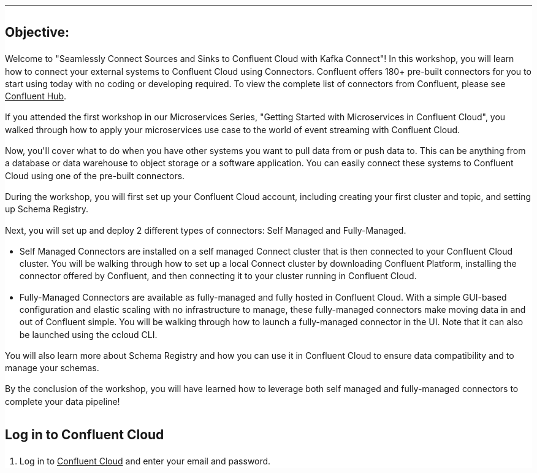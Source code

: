 ***

## **Objective:**

Welcome to "Seamlessly Connect Sources and Sinks to Confluent Cloud with Kafka Connect"! In this workshop, you will learn how to connect your external systems to Confluent Cloud using Connectors. Confluent offers 180+ pre-built connectors for you to start using today with no coding or developing required. To view the complete list of connectors from Confluent, please see [Confluent Hub](https://www.confluent.io/hub/).

If you attended the first workshop in our Microservices Series, "Getting Started with Microservices in Confluent Cloud", you walked through how to apply your microservices use case to the world of event streaming with Confluent Cloud. 

Now, you'll cover what to do when you have other systems you want to pull data from or push data to. This can be anything from a database or data warehouse to object storage or a software application. You can easily connect these systems to Confluent Cloud using one of the pre-built connectors.

During the workshop, you will first set up your Confluent Cloud account, including creating your first cluster and topic, and setting up Schema Registry. 

Next, you will set up and deploy 2 different types of connectors: Self Managed and Fully-Managed.

* Self Managed Connectors are installed on a self managed Connect cluster that is then connected to your Confluent Cloud cluster. You will be walking through how to set up a local Connect cluster by downloading Confluent Platform, installing the connector offered by Confluent, and then connecting it to your cluster running in Confluent Cloud.

* Fully-Managed Connectors are available as fully-managed and fully hosted in Confluent Cloud. With a simple GUI-based configuration and elastic scaling with no infrastructure to manage, these fully-managed connectors make moving data in and out of Confluent simple. You will be walking through how to launch a fully-managed connector in the UI. Note that it can also be launched using the ccloud CLI. 

You will also learn more about Schema Registry and how you can use it in Confluent Cloud to ensure data compatibility and to manage your schemas. 

By the conclusion of the workshop, you will have learned how to leverage both self managed and fully-managed connectors to complete your data pipeline!

## <a name="step-1"></a>**Log in to Confluent Cloud**
1. Log in to [Confluent Cloud](https://confluent.cloud) and enter your email and password.

<div align="center" padding=25px>